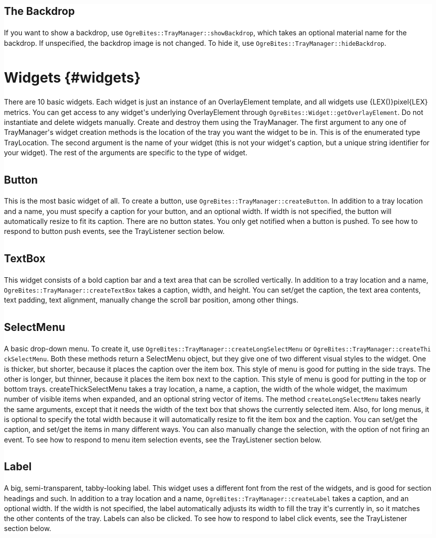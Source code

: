 ## The Backdrop
If you want to show a backdrop, use `OgreBites::TrayManager::showBackdrop`, which takes an optional material name for the backdrop. If unspecified, the backdrop image is not changed. To hide it, use `OgreBites::TrayManager::hideBackdrop`.

# Widgets {#widgets}
There are 10 basic widgets. Each widget is just an instance of an OverlayElement template, and all widgets use {LEX()}pixel{LEX} metrics. You can get access to any widget's underlying OverlayElement through `OgreBites::Widget::getOverlayElement`. Do not instantiate and delete widgets manually. Create and destroy them using the TrayManager. The first argument to any one of TrayManager's widget creation methods is the location of the tray you want the widget to be in. This is of the enumerated type TrayLocation. The second argument is the name of your widget (this is not your widget's caption, but a unique string identifier for your widget). The rest of the arguments are specific to the type of widget. 

## Button
This is the most basic widget of all. To create a button, use `OgreBites::TrayManager::createButton`. In addition to a tray location and a name, you must specify a caption for your button, and an optional width. If width is not specified, the button will automatically resize to fit its caption. There are no button states. You only get notified when a button is pushed. To see how to respond to button push events, see the TrayListener section below.

## TextBox
This widget consists of a bold caption bar and a text area that can be scrolled vertically. In addition to a tray location and a name, `OgreBites::TrayManager::createTextBox` takes a caption, width, and height. You can set/get the caption, the text area contents, text padding, text alignment, manually change the scroll bar position, among other things.

## SelectMenu
A basic drop-down menu. To create it, use `OgreBites::TrayManager::createLongSelectMenu` or `OgreBites::TrayManager::createThickSelectMenu`. Both these methods return a SelectMenu object, but they give one of two different visual styles to the widget. One is thicker, but shorter, because it places the caption over the item box. This style of menu is good for putting in the side trays. The other is longer, but thinner, because it places the item box next to the caption. This style of menu is good for putting in the top or bottom trays. createThickSelectMenu takes a tray location, a name, a caption, the width of the whole widget, the maximum number of visible items when expanded, and an optional string vector of items. The method `createLongSelectMenu` takes nearly the same arguments, except that it needs the width of the text box that shows the currently selected item. Also, for long menus, it is optional to specify the total width because it will automatically resize to fit the item box and the caption. You can set/get the caption, and set/get the items in many different ways. You can also manually change the selection, with the option of not firing an event. To see how to respond to menu item selection events, see the TrayListener section below.

## Label
A big, semi-transparent, tabby-looking label. This widget uses a different font from the rest of the widgets, and is good for section headings and such. In addition to a tray location and a name, `OgreBites::TrayManager::createLabel` takes a caption, and an optional width. If the width is not specified, the label automatically adjusts its width to fill the tray it's currently in, so it matches the other contents of the tray. Labels can also be clicked. To see how to respond to label click events, see the TrayListener section below.
